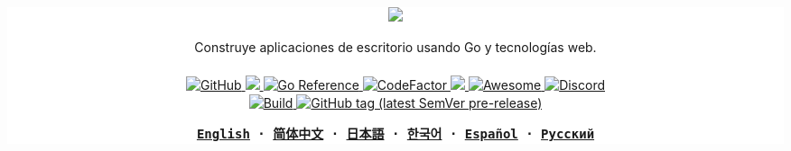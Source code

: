 <p align="center" style="text-align: center">
  <img src="./assets/images/logo-universal.png" width="55%"><br/>
</p>

<p align="center">
  Construye aplicaciones de escritorio usando Go y tecnologías web.
  <br/>
  <br/>
  <a href="https://github.com/wailsapp/wails/blob/master/LICENSE">
    <img alt="GitHub" src="https://img.shields.io/github/license/wailsapp/wails"/>
  </a>
  <a href="https://goreportcard.com/report/github.com/wailsapp/wails">
    <img src="https://goreportcard.com/badge/github.com/wailsapp/wails" />
  </a>
  <a href="https://pkg.go.dev/github.com/wailsapp/wails">
    <img src="https://pkg.go.dev/badge/github.com/wailsapp/wails.svg" alt="Go Reference"/>
  </a>
  <a href="https://github.com/wailsapp/wails/issues">
    <img src="https://img.shields.io/badge/contributions-welcome-brightgreen.svg?style=flat" alt="CodeFactor" />
  </a>
  <a href="https://app.fossa.com/projects/git%2Bgithub.com%2Fwailsapp%2Fwails?ref=badge_shield" alt="FOSSA Status">
    <img src="https://app.fossa.com/api/projects/git%2Bgithub.com%2Fwailsapp%2Fwails.svg?type=shield" />
  </a>
  <a href="https://github.com/avelino/awesome-go" rel="nofollow">
    <img src="https://cdn.rawgit.com/sindresorhus/awesome/d7305f38d29fed78fa85652e3a63e154dd8e8829/media/badge.svg" alt="Awesome" />
  </a>
  <a href="https://discord.gg/BrRSWTaxVK">
    <img alt="Discord" src="https://dcbadge.vercel.app/api/server/BrRSWTaxVK?style=flat"/>
  </a>
  <br/>
  <a href="https://github.com/wailsapp/wails/actions/workflows/build-and-test.yml" rel="nofollow">
    <img src="https://img.shields.io/github/actions/workflow/status/wailsapp/wails/build-and-test.yml?branch=master&logo=Github" alt="Build" />
  </a>
  <a href="https://github.com/wailsapp/wails/tags" rel="nofollow">
    <img alt="GitHub tag (latest SemVer pre-release)" src="https://img.shields.io/github/v/tag/wailsapp/wails?include_prereleases&label=version"/>
  </a>
</p>

<div align="center">
<strong>
<samp>

[English](README.md) · [简体中文](README.zh-Hans.md) · [日本語](README.ja.md) ·
[한국어](README.ko.md) · [Español](README.es.md) · [Русский](README.ru.md)

</samp>
</strong>
</div>
